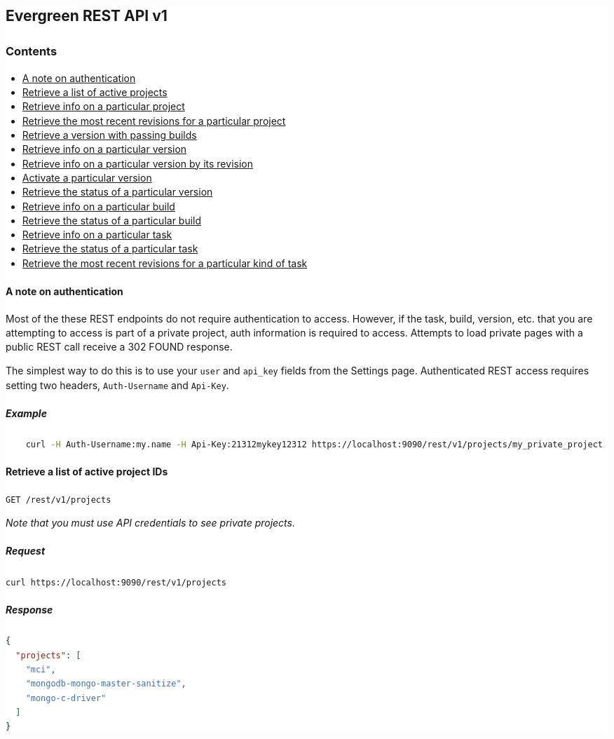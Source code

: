 Evergreen REST API v1
----------

### Contents

  - [A note on authentication](#a-note-on-authentication)
  - [Retrieve a list of active projects](#retrieve-a-list-of-active-projects)
  - [Retrieve info on a particular project](#retrieve-info-on-a-particular-project)
  - [Retrieve the most recent revisions for a particular project](#retrieve-the-most-recent-revisions-for-a-particular-project)
  - [Retrieve a version with passing builds](#retrieve-a-version-with-passing-builds)
  - [Retrieve info on a particular version](#retrieve-info-on-a-particular-version)
  - [Retrieve info on a particular version by its revision](#retrieve-info-on-a-particular-version-by-its-revision)
  - [Activate a particular version](#activate-a-particular-version)
  - [Retrieve the status of a particular version](#retrieve-the-status-of-a-particular-version)
  - [Retrieve info on a particular build](#retrieve-info-on-a-particular-build)
  - [Retrieve the status of a particular build](#retrieve-the-status-of-a-particular-build)
  - [Retrieve info on a particular task](#retrieve-info-on-a-particular-task)
  - [Retrieve the status of a particular task](#retrieve-the-status-of-a-particular-task)
  - [Retrieve the most recent revisions for a particular kind of task](#retrieve-the-most-recent-revisions-for-a-particular-kind-of-task)

#### A note on authentication

Most of the these REST endpoints do not require authentication to access.
However, if the task, build, version, etc. that you are attempting to access is part of a private project, auth information is required to access.
Attempts to load private pages with a public REST call receive a 302 FOUND response.

The simplest way to do this is to use your `user` and `api_key` fields from the Settings page.
Authenticated REST access requires setting two headers, `Auth-Username` and `Api-Key`.

##### Example

```bash
    curl -H Auth-Username:my.name -H Api-Key:21312mykey12312 https://localhost:9090/rest/v1/projects/my_private_project
```
#### Retrieve a list of active project IDs

    GET /rest/v1/projects

_Note that you must use API credentials to see private projects._

##### Request

    curl https://localhost:9090/rest/v1/projects

##### Response

```json
{
  "projects": [
    "mci",
    "mongodb-mongo-master-sanitize",
    "mongo-c-driver"
  ]
}
```
